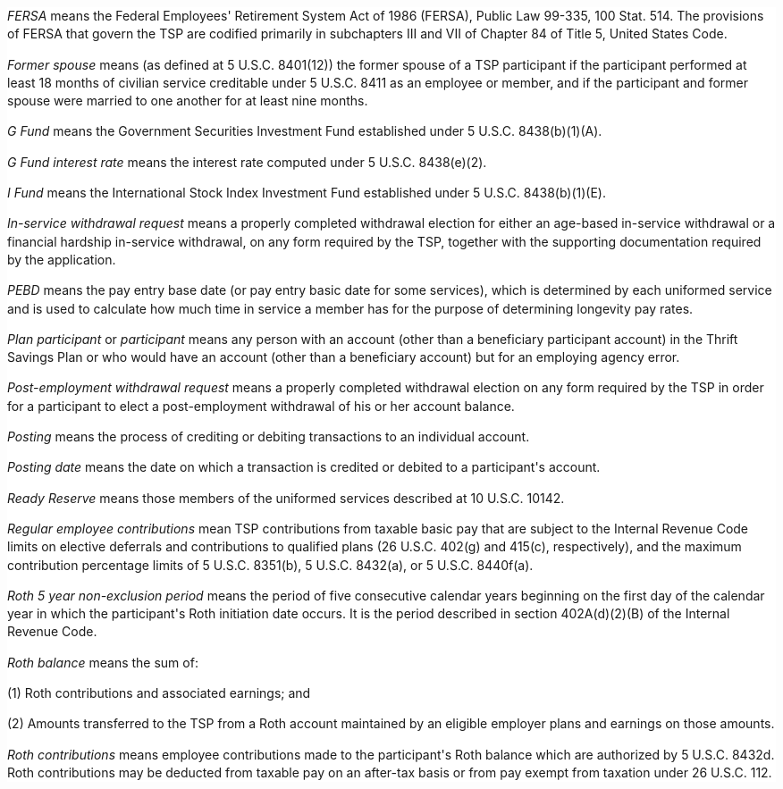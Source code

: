 *FERSA* means the Federal Employees' Retirement System Act of 1986 (FERSA), Public Law 99-335, 100 Stat. 514. The provisions of FERSA that govern the TSP are codified primarily in subchapters III and VII of Chapter 84 of Title 5, United States Code.

*Former spouse* means (as defined at 5 U.S.C. 8401(12)) the former spouse of a TSP participant if the participant performed at least 18 months of civilian service creditable under 5 U.S.C. 8411 as an employee or member, and if the participant and former spouse were married to one another for at least nine months.

*G Fund* means the Government Securities Investment Fund established under 5 U.S.C. 8438(b)(1)(A).

*G Fund interest rate* means the interest rate computed under 5 U.S.C. 8438(e)(2).

*I Fund* means the International Stock Index Investment Fund established under 5 U.S.C. 8438(b)(1)(E).

*In-service withdrawal request* means a properly completed withdrawal election for either an age-based in-service withdrawal or a financial hardship in-service withdrawal, on any form required by the TSP, together with the supporting documentation required by the application.

*PEBD* means the pay entry base date (or pay entry basic date for some services), which is determined by each uniformed service and is used to calculate how much time in service a member has for the purpose of determining longevity pay rates.

*Plan participant* or *participant* means any person with an account (other than a beneficiary participant account) in the Thrift Savings Plan or who would have an account (other than a beneficiary account) but for an employing agency error.

*Post-employment withdrawal request* means a properly completed withdrawal election on any form required by the TSP in order for a participant to elect a post-employment withdrawal of his or her account balance.

*Posting* means the process of crediting or debiting transactions to an individual account.

*Posting date* means the date on which a transaction is credited or debited to a participant's account.

*Ready Reserve* means those members of the uniformed services described at 10 U.S.C. 10142.

*Regular employee contributions* mean TSP contributions from taxable basic pay that are subject to the Internal Revenue Code limits on elective deferrals and contributions to qualified plans (26 U.S.C. 402(g) and 415(c), respectively), and the maximum contribution percentage limits of 5 U.S.C. 8351(b), 5 U.S.C. 8432(a), or 5 U.S.C. 8440f(a).

*Roth 5 year non-exclusion period* means the period of five consecutive calendar years beginning on the first day of the calendar year in which the participant's Roth initiation date occurs. It is the period described in section 402A(d)(2)(B) of the Internal Revenue Code.

*Roth balance* means the sum of:

(1) Roth contributions and associated earnings; and

(2) Amounts transferred to the TSP from a Roth account maintained by an eligible employer plans and earnings on those amounts.

*Roth contributions* means employee contributions made to the participant's Roth balance which are authorized by 5 U.S.C. 8432d. Roth contributions may be deducted from taxable pay on an after-tax basis or from pay exempt from taxation under 26 U.S.C. 112.

